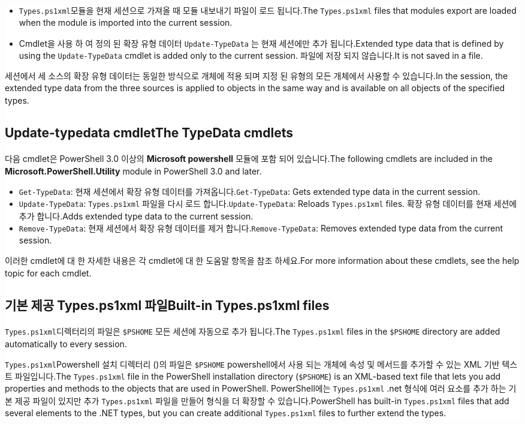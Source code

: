 - <span data-ttu-id="9cf58-126">`Types.ps1xml`모듈을 현재 세션으로 가져올 때 모듈 내보내기 파일이 로드 됩니다.</span><span class="sxs-lookup"><span data-stu-id="9cf58-126">The `Types.ps1xml` files that modules export are loaded when the module is imported into the current session.</span></span>

- <span data-ttu-id="9cf58-127">Cmdlet을 사용 하 여 정의 된 확장 유형 데이터 `Update-TypeData` 는 현재 세션에만 추가 됩니다.</span><span class="sxs-lookup"><span data-stu-id="9cf58-127">Extended type data that is defined by using the `Update-TypeData` cmdlet is added only to the current session.</span></span> <span data-ttu-id="9cf58-128">파일에 저장 되지 않습니다.</span><span class="sxs-lookup"><span data-stu-id="9cf58-128">It is not saved in a file.</span></span>

<span data-ttu-id="9cf58-129">세션에서 세 소스의 확장 유형 데이터는 동일한 방식으로 개체에 적용 되며 지정 된 유형의 모든 개체에서 사용할 수 있습니다.</span><span class="sxs-lookup"><span data-stu-id="9cf58-129">In the session, the extended type data from the three sources is applied to objects in the same way and is available on all objects of the specified types.</span></span>

## <a name="the-typedata-cmdlets"></a><span data-ttu-id="9cf58-130">Update-typedata cmdlet</span><span class="sxs-lookup"><span data-stu-id="9cf58-130">The TypeData cmdlets</span></span>

<span data-ttu-id="9cf58-131">다음 cmdlet은 PowerShell 3.0 이상의 **Microsoft powershell** 모듈에 포함 되어 있습니다.</span><span class="sxs-lookup"><span data-stu-id="9cf58-131">The following cmdlets are included in the **Microsoft.PowerShell.Utility** module in PowerShell 3.0 and later.</span></span>

- <span data-ttu-id="9cf58-132">`Get-TypeData`: 현재 세션에서 확장 유형 데이터를 가져옵니다.</span><span class="sxs-lookup"><span data-stu-id="9cf58-132">`Get-TypeData`: Gets extended type data in the current session.</span></span>
- <span data-ttu-id="9cf58-133">`Update-TypeData`: `Types.ps1xml` 파일을 다시 로드 합니다.</span><span class="sxs-lookup"><span data-stu-id="9cf58-133">`Update-TypeData`: Reloads `Types.ps1xml` files.</span></span> <span data-ttu-id="9cf58-134">확장 유형 데이터를 현재 세션에 추가 합니다.</span><span class="sxs-lookup"><span data-stu-id="9cf58-134">Adds extended type data to the current session.</span></span>
- <span data-ttu-id="9cf58-135">`Remove-TypeData`: 현재 세션에서 확장 유형 데이터를 제거 합니다.</span><span class="sxs-lookup"><span data-stu-id="9cf58-135">`Remove-TypeData`: Removes extended type data from the current session.</span></span>

<span data-ttu-id="9cf58-136">이러한 cmdlet에 대 한 자세한 내용은 각 cmdlet에 대 한 도움말 항목을 참조 하세요.</span><span class="sxs-lookup"><span data-stu-id="9cf58-136">For more information about these cmdlets, see the help topic for each cmdlet.</span></span>

## <a name="built-in-typesps1xml-files"></a><span data-ttu-id="9cf58-137">기본 제공 Types.ps1xml 파일</span><span class="sxs-lookup"><span data-stu-id="9cf58-137">Built-in Types.ps1xml files</span></span>

<span data-ttu-id="9cf58-138">`Types.ps1xml`디렉터리의 파일은 `$PSHOME` 모든 세션에 자동으로 추가 됩니다.</span><span class="sxs-lookup"><span data-stu-id="9cf58-138">The `Types.ps1xml` files in the `$PSHOME` directory are added automatically to every session.</span></span>

<span data-ttu-id="9cf58-139">`Types.ps1xml`Powershell 설치 디렉터리 ()의 파일은 `$PSHOME` powershell에서 사용 되는 개체에 속성 및 메서드를 추가할 수 있는 XML 기반 텍스트 파일입니다.</span><span class="sxs-lookup"><span data-stu-id="9cf58-139">The `Types.ps1xml` file in the PowerShell installation directory (`$PSHOME`) is an XML-based text file that lets you add properties and methods to the objects that are used in PowerShell.</span></span> <span data-ttu-id="9cf58-140">PowerShell에는 `Types.ps1xml` .net 형식에 여러 요소를 추가 하는 기본 제공 파일이 있지만 추가 `Types.ps1xml` 파일을 만들어 형식을 더 확장할 수 있습니다.</span><span class="sxs-lookup"><span data-stu-id="9cf58-140">PowerShell has built-in `Types.ps1xml` files that add several elements to the .NET types, but you can create additional `Types.ps1xml` files to further extend the types.</span></span>
